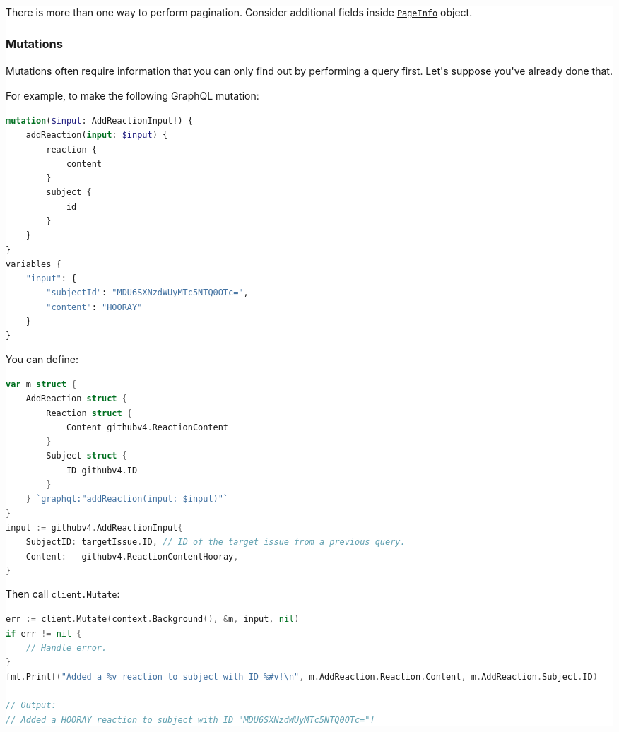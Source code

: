 ```Go
```

There is more than one way to perform pagination. Consider additional fields inside [`PageInfo`](https://developer.github.com/v4/object/pageinfo/) object.

### Mutations

Mutations often require information that you can only find out by performing a query first. Let's suppose you've already done that.

For example, to make the following GraphQL mutation:

```GraphQL
mutation($input: AddReactionInput!) {
	addReaction(input: $input) {
		reaction {
			content
		}
		subject {
			id
		}
	}
}
variables {
	"input": {
		"subjectId": "MDU6SXNzdWUyMTc5NTQ0OTc=",
		"content": "HOORAY"
	}
}
```

You can define:

```Go
var m struct {
	AddReaction struct {
		Reaction struct {
			Content githubv4.ReactionContent
		}
		Subject struct {
			ID githubv4.ID
		}
	} `graphql:"addReaction(input: $input)"`
}
input := githubv4.AddReactionInput{
	SubjectID: targetIssue.ID, // ID of the target issue from a previous query.
	Content:   githubv4.ReactionContentHooray,
}
```

Then call `client.Mutate`:

```Go
err := client.Mutate(context.Background(), &m, input, nil)
if err != nil {
	// Handle error.
}
fmt.Printf("Added a %v reaction to subject with ID %#v!\n", m.AddReaction.Reaction.Content, m.AddReaction.Subject.ID)

// Output:
// Added a HOORAY reaction to subject with ID "MDU6SXNzdWUyMTc5NTQ0OTc="!
```
